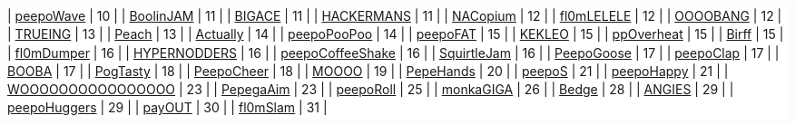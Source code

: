 | [peepoWave](https://betterttv.com/emotes/60cbf881f8b3f62601c3f885)          | 10    |
| [BoolinJAM](https://betterttv.com/emotes/5d61ca8f4932b21d9c332fd8)          | 11    |
| [BIGACE](https://betterttv.com/emotes/6371cdf7b9076d0aaebbf25a)             | 11    |
| [HACKERMANS](https://betterttv.com/emotes/5b490e73cf46791f8491f6f4)         | 11    |
| [NACopium](https://betterttv.com/emotes/62a9a5146ef7a5f0b7df2aae)           | 12    |
| [fl0mLELELE](https://betterttv.com/emotes/5987c5505aba4636b7357245)         | 12    |
| [OOOOBANG](https://betterttv.com/emotes/607f6dd039b5010444d032c9)           | 12    |
| [TRUEING](https://betterttv.com/emotes/5f076ee2a2ac620530366f7a)            | 13    |
| [Peach](https://betterttv.com/emotes/6069931da407570b72f2ad22)              | 13    |
| [Actually](https://betterttv.com/emotes/6148ee2bb63cc97ee6d280eb)           | 14    |
| [peepoPooPoo](https://betterttv.com/emotes/5c3427a55752683d16e409d1)        | 14    |
| [peepoFAT](https://betterttv.com/emotes/5f676859d7160803d895cd21)           | 15    |
| [KEKLEO](https://betterttv.com/emotes/5f8151eaccde1f4a870c8f52)             | 15    |
| [ppOverheat](https://betterttv.com/emotes/622cd2ce06fd6a9f5be6e818)         | 15    |
| [Birff](https://betterttv.com/emotes/62c907b3d991a3e26c1222c4)              | 15    |
| [fl0mDumper](https://betterttv.com/emotes/616d8398054a252a431f9828)         | 16    |
| [HYPERNODDERS](https://betterttv.com/emotes/6001785ec96152314ad6728d)       | 16    |
| [peepoCoffeeShake](https://betterttv.com/emotes/5eabc762d023b362f639beea)   | 16    |
| [SquirtleJam](https://betterttv.com/emotes/6011c9536c75a765d463e478)        | 16    |
| [PeepoGoose](https://betterttv.com/emotes/618d93ad54f3344f88053c60)         | 17    |
| [peepoClap](https://betterttv.com/emotes/60c4c60ef8b3f62601c3cc03)          | 17    |
| [BOOBA](https://betterttv.com/emotes/5fa99424eca18f6455c2bca5)              | 17    |
| [PogTasty](https://betterttv.com/emotes/5dc37f3850952f47dbdf170c)           | 18    |
| [PeepoCheer](https://betterttv.com/emotes/5f1e1f9865fe924464ee97e7)         | 18    |
| [MOOOO](https://betterttv.com/emotes/61f5fa8006fd6a9f5be2aeec)              | 19    |
| [PepeHands](https://betterttv.com/emotes/59f27b3f4ebd8047f54dee29)          | 20    |
| [peepoS](https://betterttv.com/emotes/5e0901628608fb0da4123cbd)             | 21    |
| [peepoHappy](https://betterttv.com/emotes/5f6a71759068f170aaed66a9)         | 21    |
| [WOOOOOOOOOOOOOOOO](https://betterttv.com/emotes/62535ea13c6f14b68844eb08)  | 23    |
| [PepegaAim](https://betterttv.com/emotes/62ab02426ef7a5f0b7df3dad)          | 23    |
| [peepoRoll](https://betterttv.com/emotes/6113fd7e76ea4e2b9f76a36a)          | 25    |
| [monkaGIGA](https://betterttv.com/emotes/58c36ac73c3bbd3e016b6e60)          | 26    |
| [Bedge](https://betterttv.com/emotes/61ba9a0d002cdeedc21f99a9)              | 28    |
| [ANGIES](https://betterttv.com/emotes/63f2f7f0d4a15946cd2e51b5)             | 29    |
| [peepoHuggers](https://betterttv.com/emotes/5ac534d29e4b1b7991414bb5)       | 29    |
| [payOUT](https://betterttv.com/emotes/60330e147c74605395f31ffa)             | 30    |
| [fl0mSlam](https://betterttv.com/emotes/5ff3419485ffcf047a708374)           | 31    |